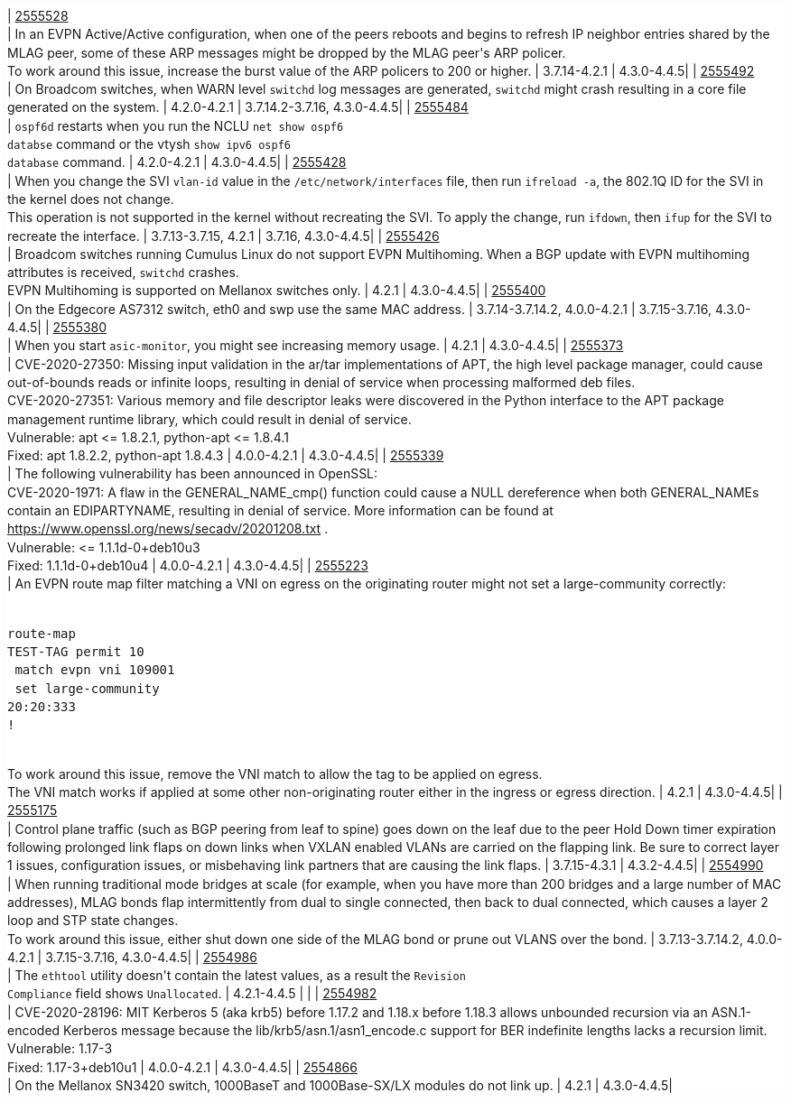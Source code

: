 | <a name="2555528"></a> [2555528](#2555528) <a name="2555528"></a> <br /> | In an EVPN Active/Active configuration, when one of the peers reboots and begins to refresh IP neighbor entries shared by the MLAG peer, some of these ARP messages might be dropped by the MLAG peer's ARP policer.<br />To work around this issue, increase the burst value of the ARP policers to 200 or higher. | 3.7.14-4.2.1 | 4.3.0-4.4.5|
| <a name="2555492"></a> [2555492](#2555492) <a name="2555492"></a> <br /> | On Broadcom switches, when WARN level <code>switchd</code> log messages are generated, <code>switchd</code> might crash resulting in a core file generated on the system. | 4.2.0-4.2.1 | 3.7.14.2-3.7.16, 4.3.0-4.4.5|
| <a name="2555484"></a> [2555484](#2555484) <a name="2555484"></a> <br /> | <code>ospf6d</code> restarts when you run the NCLU <code>net show ospf6 databse</code> command or the vtysh <code>show ipv6 ospf6 database</code> command.  | 4.2.0-4.2.1 | 4.3.0-4.4.5|
| <a name="2555428"></a> [2555428](#2555428) <a name="2555428"></a> <br /> | When you change the SVI <code>vlan-id</code> value in the <code>/etc/network/interfaces</code> file, then run <code>ifreload -a</code>, the 802.1Q ID for the SVI in the kernel does not change.<br />This operation is not supported in the kernel without recreating the SVI. To apply the change, run <code>ifdown</code>, then <code>ifup</code> for the SVI to recreate the interface. | 3.7.13-3.7.15, 4.2.1 | 3.7.16, 4.3.0-4.4.5|
| <a name="2555426"></a> [2555426](#2555426) <a name="2555426"></a> <br /> | Broadcom switches running Cumulus Linux do not support EVPN Multihoming. When a BGP update with EVPN multihoming attributes is received, <code>switchd</code> crashes. <br />EVPN Multihoming is supported on Mellanox switches only. | 4.2.1 | 4.3.0-4.4.5|
| <a name="2555400"></a> [2555400](#2555400) <a name="2555400"></a> <br /> | On the Edgecore AS7312 switch, eth0 and swp use the same MAC address. | 3.7.14-3.7.14.2, 4.0.0-4.2.1 | 3.7.15-3.7.16, 4.3.0-4.4.5|
| <a name="2555380"></a> [2555380](#2555380) <a name="2555380"></a> <br /> | When you start <code>asic-monitor</code>, you might see increasing memory usage. | 4.2.1 | 4.3.0-4.4.5|
| <a name="2555373"></a> [2555373](#2555373) <a name="2555373"></a> <br /> | CVE-2020-27350: Missing input validation in the ar/tar implementations of APT, the high level package manager, could cause out-of-bounds reads or infinite loops, resulting in denial of service when processing malformed deb files.<br />CVE-2020-27351: Various memory and file descriptor leaks were discovered in the Python interface to the APT package management runtime library, which could result in denial of service.<br />Vulnerable: apt <= 1.8.2.1, python-apt <= 1.8.4.1<br />Fixed: apt 1.8.2.2, python-apt 1.8.4.3 | 4.0.0-4.2.1 | 4.3.0-4.4.5|
| <a name="2555339"></a> [2555339](#2555339) <a name="2555339"></a> <br /> | The following vulnerability has been announced in OpenSSL:<br />CVE-2020-1971: A flaw in the GENERAL_NAME_cmp() function could cause a NULL dereference when both GENERAL_NAMEs contain an EDIPARTYNAME, resulting in denial of service.  More information can be found at https://www.openssl.org/news/secadv/20201208.txt .<br />Vulnerable: <= 1.1.1d-0+deb10u3<br />Fixed: 1.1.1d-0+deb10u4 | 4.0.0-4.2.1 | 4.3.0-4.4.5|
| <a name="2555223"></a> [2555223](#2555223) <a name="2555223"></a> <br /> | An EVPN route map filter matching a VNI on egress on the originating router might not set a large-community correctly:<br /><pre><br />route-map TEST-TAG permit 10<br />  match evpn vni 109001<br />  set large-community 20:20:333<br />!<br /></pre><br />To work around this issue, remove the VNI match to allow the tag to be applied on egress.<br />The VNI match works if applied at some other non-originating router either in the ingress or egress direction. | 4.2.1 | 4.3.0-4.4.5|
| <a name="2555175"></a> [2555175](#2555175) <a name="2555175"></a> <br /> | Control plane traffic (such as BGP peering from leaf to spine) goes down on the leaf due to the peer Hold Down timer expiration following prolonged link flaps on down links when VXLAN enabled VLANs are carried on the flapping link. Be sure to correct layer 1 issues, configuration issues, or misbehaving link partners that are causing the link flaps. | 3.7.15-4.3.1 | 4.3.2-4.4.5|
| <a name="2554990"></a> [2554990](#2554990) <a name="2554990"></a> <br /> | When running traditional mode bridges at scale (for example, when you have more than 200 bridges and a large number of MAC addresses), MLAG bonds flap intermittently from dual to single connected, then back to dual connected, which causes a layer 2 loop and STP state changes.<br />To work around this issue, either shut down one side of the MLAG bond or prune out VLANS over the bond. | 3.7.13-3.7.14.2, 4.0.0-4.2.1 | 3.7.15-3.7.16, 4.3.0-4.4.5|
| <a name="2554986"></a> [2554986](#2554986) <a name="2554986"></a> <br /> | The <code>ethtool</code> utility doesn't contain the latest values, as a result the <code>Revision Compliance</code> field shows <code>Unallocated</code>.  | 4.2.1-4.4.5 | |
| <a name="2554982"></a> [2554982](#2554982) <a name="2554982"></a> <br /> | CVE-2020-28196: MIT Kerberos 5 (aka krb5) before 1.17.2 and 1.18.x before 1.18.3 allows unbounded recursion via an ASN.1-encoded Kerberos message because the lib/krb5/asn.1/asn1_encode.c support for BER indefinite lengths lacks a recursion limit.<br />Vulnerable: 1.17-3<br />Fixed: 1.17-3+deb10u1 | 4.0.0-4.2.1 | 4.3.0-4.4.5|
| <a name="2554866"></a> [2554866](#2554866) <a name="2554866"></a> <br /> | On the Mellanox SN3420 switch, 1000BaseT and 1000Base-SX/LX modules do not link up. | 4.2.1 | 4.3.0-4.4.5|